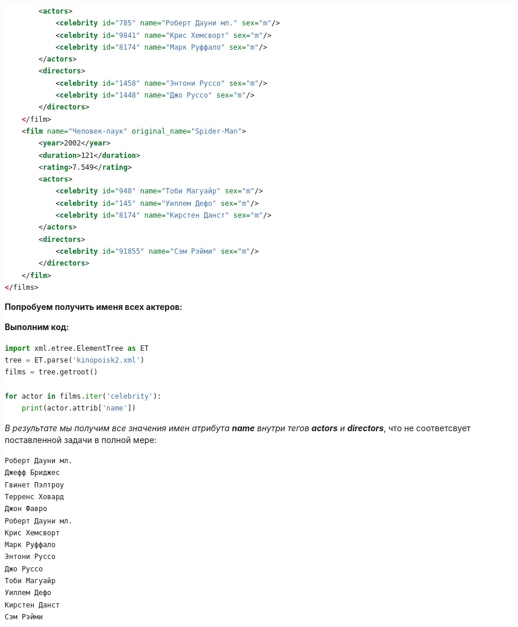 ```xml
        <actors>
            <celebrity id="785" name="Роберт Дауни мл." sex="m"/>
            <celebrity id="9841" name="Крис Хемсворт" sex="m"/>
            <celebrity id="8174" name="Марк Руффало" sex="m"/>
        </actors>
        <directors>
            <celebrity id="1458" name="Энтони Руссо" sex="m"/>
            <celebrity id="1448" name="Джо Руссо" sex="m"/>
        </directors>
    </film>
    <film name="Человек-паук" original_name="Spider-Man">
        <year>2002</year>
        <duration>121</duration>
        <rating>7.549</rating>
        <actors>
            <celebrity id="948" name="Тоби Магуайр" sex="m"/>
            <celebrity id="145" name="Уиллем Дефо" sex="m"/>
            <celebrity id="8174" name="Кирстен Данст" sex="m"/>
        </actors>
        <directors>
            <celebrity id="91855" name="Сэм Рэйми" sex="m"/>
        </directors>
    </film>
</films>
```

**Попробуем получить именя всех актеров:**

**Выполним код:**
```python
import xml.etree.ElementTree as ET
tree = ET.parse('kinopoisk2.xml')
films = tree.getroot()

for actor in films.iter('celebrity'):
    print(actor.attrib['name'])
```

_В результате мы получим все значения имен атрибута **name** внутри тегов **actors** и **directors**_, что не соответсвует поставленной задачи в полной мере:
```
Роберт Дауни мл.
Джефф Бриджес
Гвинет Пэлтроу
Терренс Ховард
Джон Фавро
Роберт Дауни мл.
Крис Хемсворт
Марк Руффало
Энтони Руссо
Джо Руссо
Тоби Магуайр
Уиллем Дефо
Кирстен Данст
Сэм Рэйми

```
